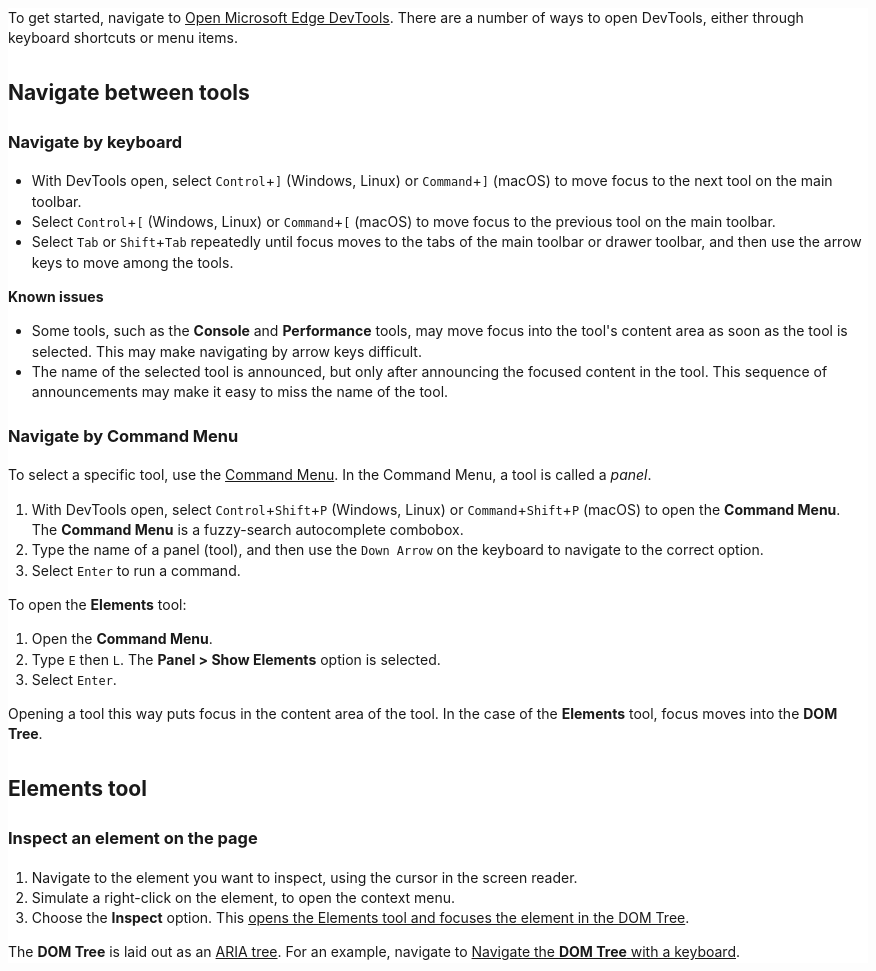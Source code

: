 To get started, navigate to [Open Microsoft Edge DevTools][DevtoolsOpen].  There are a number of ways to open DevTools, either through keyboard shortcuts or menu items.  

## Navigate between tools

### Navigate by keyboard  

*   With DevTools open, select `Control`+`]` \(Windows, Linux\) or `Command`+`]` \(macOS\) to move focus to the next tool on the main toolbar.
*   Select `Control`+`[` \(Windows, Linux\) or `Command`+`[` \(macOS\) to move focus to the previous tool on the main toolbar.
*   Select `Tab` or `Shift`+`Tab` repeatedly until focus moves to the tabs of the main toolbar or drawer toolbar, and then use the arrow keys to move among the tools.

**Known issues**  

*   Some tools, such as the **Console** and **Performance** tools, may move focus into the tool's content area as soon as the tool is selected.  This may make navigating by arrow keys difficult.  
*   The name of the selected tool is announced, but only after announcing the focused content in the tool.  This sequence of announcements may make it easy to miss the name of the tool.

### Navigate by Command Menu  

To select a specific tool, use the [Command Menu][DevtoolsCommandMenuIndex].  In the Command Menu, a tool is called a _panel_.

1.  With DevTools open, select `Control`+`Shift`+`P` \(Windows, Linux\) or `Command`+`Shift`+`P` \(macOS\) to open the **Command Menu**.  
    The **Command Menu** is a fuzzy-search autocomplete combobox.  
1.  Type the name of a panel (tool), and then use the `Down Arrow` on the keyboard to navigate to the correct option.  
1.  Select `Enter` to run a command.  

To open the **Elements** tool:

1.  Open the **Command Menu**.  
1.  Type `E` then `L`.  The **Panel > Show Elements** option is selected.  
1.  Select `Enter`.  

Opening a tool this way puts focus in the content area of the tool.  In the case of the **Elements** tool, focus moves into the **DOM Tree**.

## Elements tool

### Inspect an element on the page  

1.  Navigate to the element you want to inspect, using the cursor in the screen reader.  
1.  Simulate a right-click on the element, to open the context menu.  
1.  Choose the **Inspect** option.  This [opens the Elements tool and focuses the element in the DOM Tree][DevtoolsDomIndexViewDomNodes].  

The **DOM Tree** is laid out as an [ARIA tree][W3CWaiAriaTree].  For an example, navigate to [Navigate the **DOM Tree** with a keyboard][DevtoolsDomIndexNavigateDomTreeKeyboard].  


[DevtoolsAccessibilityReference]: reference.md "Accessibility-testing features in DevTools | Microsoft Docs"  
[DevtoolsAccessibilityTab]: accessibility-tab.md "Test accessibility using the Accessibility tab | Microsoft Docs"  
[MicrosoftEdgeDevtoolsMain]: ../../devtools-guide-chromium/index.md "Microsoft Edge (Chromium) Developer Tools | Microsoft Docs"  
[DevtoolsCommandMenuIndex]: ../command-menu/index.md "Run Commands With The Microsoft Edge DevTools Command Menu | Microsoft Docs"  
[DevtoolsConsoleIndex]: ../console/index.md "Console Overview | Microsoft Docs"  
[DevtoolsCssIndex]: ../css/index.md "Get Started With Viewing And Changing CSS | Microsoft Docs"  
[DevtoolsDomIndexViewDomNodes]: ../dom/index.md#view-dom-nodes "View DOM nodes - Get started with viewing and changing the DOM | Microsoft Docs"  
[DevtoolsDomIndexNavigateDomTreeKeyboard]: ../dom/index.md#navigate-the-dom-tree-with-a-keyboard "Navigate the DOM Tree with a keyboard - Get started with viewing and changing the DOM | Microsoft Docs"  
[DevtoolsOpen]: ../open/index.md "Open Microsoft Edge DevTools | Microsoft Docs"  
[DevtoolsShortcuts]: ../shortcuts/index.md "Microsoft Edge DevTools Keyboard Shortcuts | Microsoft Docs"  
[DevtoolsShortcutsStylesPaneKeyboard]: ../shortcuts/index.md#styles-panel-keyboard-shortcuts "Styles panel keyboard shortcuts - Microsoft Edge DevTools Keyboard Shortcuts | Microsoft Docs"  
[ChromiumIssues868480]: https://bugs.chromium.org/p/chromium/issues/detail?id=868480 "Issue 868480 - Expose ARIA trees as tables in Mac accessibility"  
[GithubEdgeDeveloperNewIssue]: https://github.com/MicrosoftDocs/edge-developer/issues/new?title=%5BDevTools%20Docs%20Feedback%5D "New Issue - MicrosoftDocs/edge-developer | GitHub"  
[MDNActive]: https://developer.mozilla.org/docs/Web/CSS/:active ":active | MDN"  
[MDNFocus]: https://developer.mozilla.org/docs/Web/CSS/:focus ":focus | MDN"  
[MonorailChromiumIssues]: https://crbug.com "Issues - chromium - Monorail"  
[W3CWaiAriaTablist]: https://www.w3.org/TR/wai-aria-1.1/#tablist "tablist (role) - Accessible Rich Internet Applications (WAI-ARIA) 1.1 | W3C"  
[W3CWaiAriaTree]: https://www.w3.org/TR/wai-aria-1.1/#tree "tree (role) - Accessible Rich Internet Applications (WAI-ARIA) 1.1 | W3C"  
[CCA4IL]: https://creativecommons.org/licenses/by/4.0  
[CCby4Image]: https://i.creativecommons.org/l/by/4.0/88x31.png  
[GoogleSitePolicies]: https://developers.google.com/terms/site-policies  
[KayceBasques]: https://developers.google.com/web/resources/contributors#kayce-basques  
[RobDodson]: https://developers.google.com/web/resources/contributors#rob-dodson  